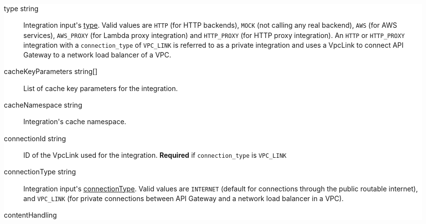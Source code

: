 <a data-swiftype-name="resource-property" data-swiftype-type="text" href="#type_nodejs" style="color: inherit; text-decoration: inherit;">type</a>
</span>
        <span class="property-indicator"></span>
        <span class="property-type">string</span>
    </dt>
    <dd><p>Integration input's <a href="https://docs.aws.amazon.com/apigateway/api-reference/resource/integration/">type</a>. Valid values are <code>HTTP</code> (for HTTP backends), <code>MOCK</code> (not calling any real backend), <code>AWS</code> (for AWS services), <code>AWS_PROXY</code> (for Lambda proxy integration) and <code>HTTP_PROXY</code> (for HTTP proxy integration). An <code>HTTP</code> or <code>HTTP_PROXY</code> integration with a <code>connection_type</code> of <code>VPC_LINK</code> is referred to as a private integration and uses a VpcLink to connect API Gateway to a network load balancer of a VPC.</p>
</dd><dt class="property-optional"
            title="Optional">
        <span id="cachekeyparameters_nodejs">
<a data-swiftype-name="resource-property" data-swiftype-type="text" href="#cachekeyparameters_nodejs" style="color: inherit; text-decoration: inherit;">cache<wbr>Key<wbr>Parameters</a>
</span>
        <span class="property-indicator"></span>
        <span class="property-type">string[]</span>
    </dt>
    <dd><p>List of cache key parameters for the integration.</p>
</dd><dt class="property-optional"
            title="Optional">
        <span id="cachenamespace_nodejs">
<a data-swiftype-name="resource-property" data-swiftype-type="text" href="#cachenamespace_nodejs" style="color: inherit; text-decoration: inherit;">cache<wbr>Namespace</a>
</span>
        <span class="property-indicator"></span>
        <span class="property-type">string</span>
    </dt>
    <dd><p>Integration's cache namespace.</p>
</dd><dt class="property-optional"
            title="Optional">
        <span id="connectionid_nodejs">
<a data-swiftype-name="resource-property" data-swiftype-type="text" href="#connectionid_nodejs" style="color: inherit; text-decoration: inherit;">connection<wbr>Id</a>
</span>
        <span class="property-indicator"></span>
        <span class="property-type">string</span>
    </dt>
    <dd><p>ID of the VpcLink used for the integration. <strong>Required</strong> if <code>connection_type</code> is <code>VPC_LINK</code></p>
</dd><dt class="property-optional"
            title="Optional">
        <span id="connectiontype_nodejs">
<a data-swiftype-name="resource-property" data-swiftype-type="text" href="#connectiontype_nodejs" style="color: inherit; text-decoration: inherit;">connection<wbr>Type</a>
</span>
        <span class="property-indicator"></span>
        <span class="property-type">string</span>
    </dt>
    <dd><p>Integration input's <a href="https://docs.aws.amazon.com/apigateway/api-reference/resource/integration/#connectionType">connectionType</a>. Valid values are <code>INTERNET</code> (default for connections through the public routable internet), and <code>VPC_LINK</code> (for private connections between API Gateway and a network load balancer in a VPC).</p>
</dd><dt class="property-optional"
            title="Optional">
        <span id="contenthandling_nodejs">
<a data-swiftype-name="resource-property" data-swiftype-type="text" href="#contenthandling_nodejs" style="color: inherit; text-decoration: inherit;">content<wbr>Handling</a>
</span>
        <span class="property-indicator"></span>